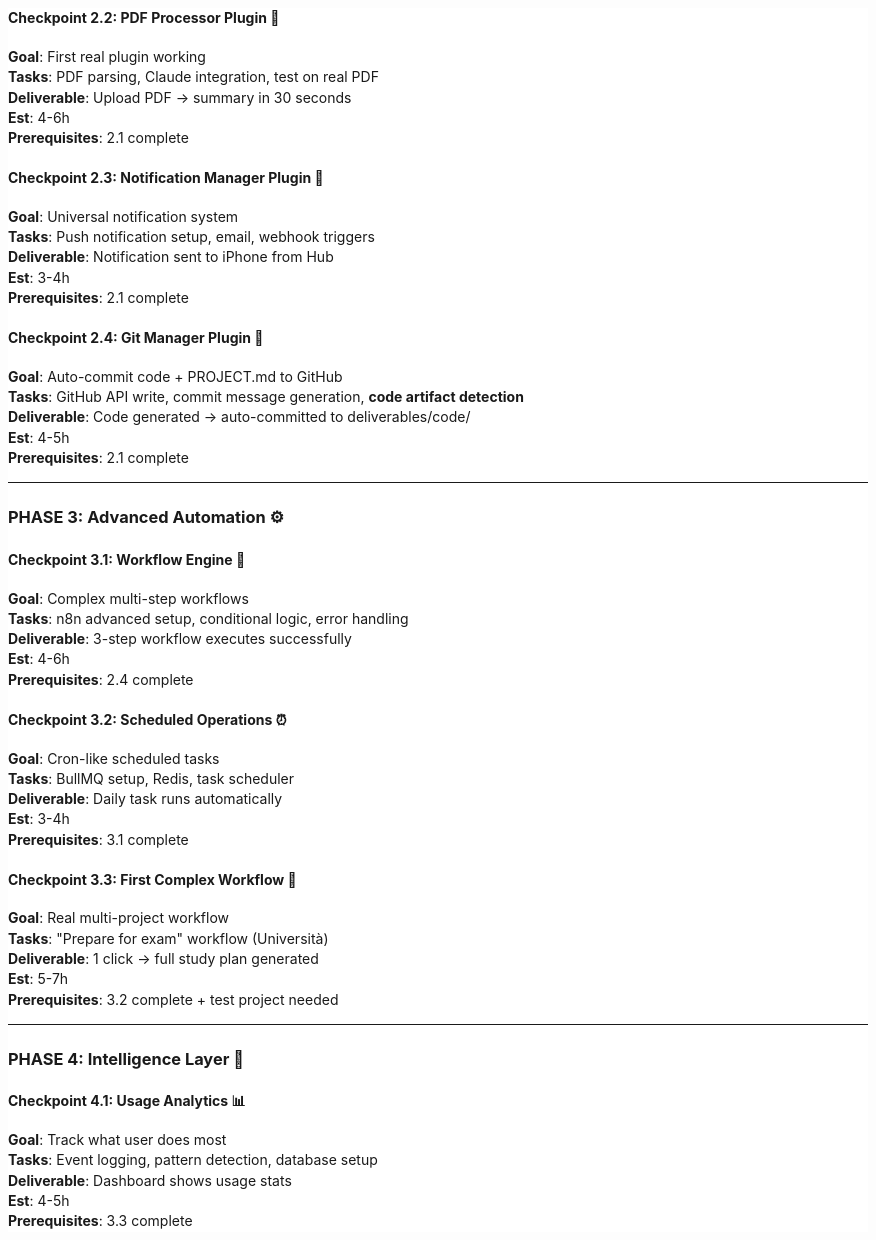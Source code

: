 #### Checkpoint 2.2: PDF Processor Plugin 📄
**Goal**: First real plugin working  
**Tasks**: PDF parsing, Claude integration, test on real PDF  
**Deliverable**: Upload PDF → summary in 30 seconds  
**Est**: 4-6h  
**Prerequisites**: 2.1 complete

#### Checkpoint 2.3: Notification Manager Plugin 🔔
**Goal**: Universal notification system  
**Tasks**: Push notification setup, email, webhook triggers  
**Deliverable**: Notification sent to iPhone from Hub  
**Est**: 3-4h  
**Prerequisites**: 2.1 complete

#### Checkpoint 2.4: Git Manager Plugin 📝
**Goal**: Auto-commit code + PROJECT.md to GitHub  
**Tasks**: GitHub API write, commit message generation, **code artifact detection**  
**Deliverable**: Code generated → auto-committed to deliverables/code/  
**Est**: 4-5h  
**Prerequisites**: 2.1 complete

---

### **PHASE 3: Advanced Automation** ⚙️

#### Checkpoint 3.1: Workflow Engine 🔄
**Goal**: Complex multi-step workflows  
**Tasks**: n8n advanced setup, conditional logic, error handling  
**Deliverable**: 3-step workflow executes successfully  
**Est**: 4-6h  
**Prerequisites**: 2.4 complete

#### Checkpoint 3.2: Scheduled Operations ⏰
**Goal**: Cron-like scheduled tasks  
**Tasks**: BullMQ setup, Redis, task scheduler  
**Deliverable**: Daily task runs automatically  
**Est**: 3-4h  
**Prerequisites**: 3.1 complete

#### Checkpoint 3.3: First Complex Workflow 🎯
**Goal**: Real multi-project workflow  
**Tasks**: "Prepare for exam" workflow (Università)  
**Deliverable**: 1 click → full study plan generated  
**Est**: 5-7h  
**Prerequisites**: 3.2 complete + test project needed

---

### **PHASE 4: Intelligence Layer** 🧠

#### Checkpoint 4.1: Usage Analytics 📊
**Goal**: Track what user does most  
**Tasks**: Event logging, pattern detection, database setup  
**Deliverable**: Dashboard shows usage stats  
**Est**: 4-5h  
**Prerequisites**: 3.3 complete
